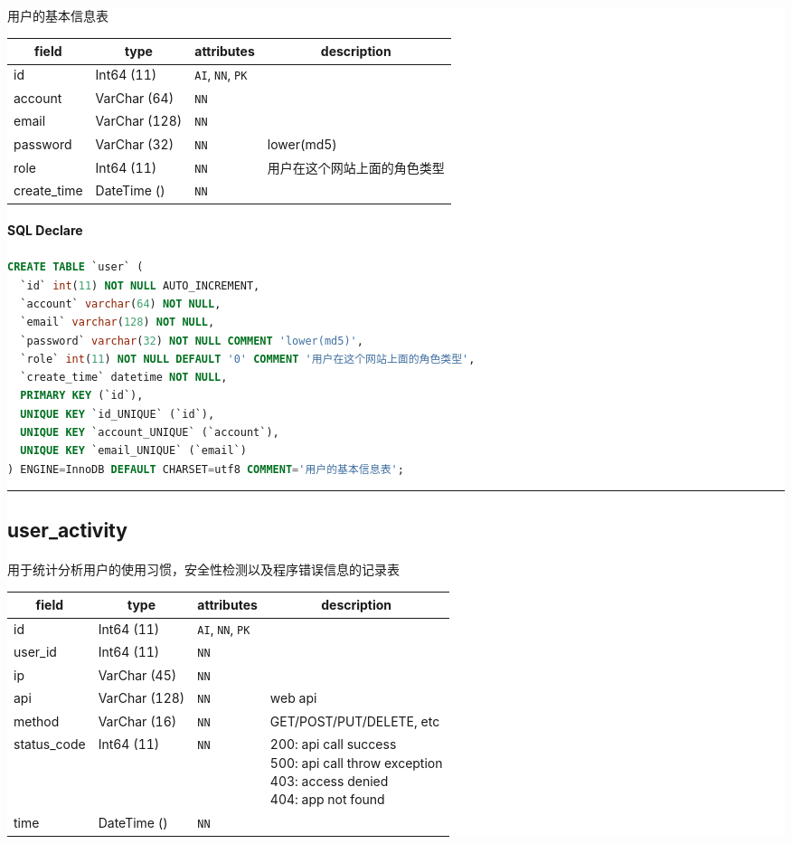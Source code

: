 用户的基本信息表

|field|type|attributes|description|
|-----|----|----------|-----------|
|id|Int64 (11)|``AI``, ``NN``, ``PK``||
|account|VarChar (64)|``NN``||
|email|VarChar (128)|``NN``||
|password|VarChar (32)|``NN``|lower(md5)|
|role|Int64 (11)|``NN``|用户在这个网站上面的角色类型|
|create_time|DateTime ()|``NN``||


#### SQL Declare

```SQL
CREATE TABLE `user` (
  `id` int(11) NOT NULL AUTO_INCREMENT,
  `account` varchar(64) NOT NULL,
  `email` varchar(128) NOT NULL,
  `password` varchar(32) NOT NULL COMMENT 'lower(md5)',
  `role` int(11) NOT NULL DEFAULT '0' COMMENT '用户在这个网站上面的角色类型',
  `create_time` datetime NOT NULL,
  PRIMARY KEY (`id`),
  UNIQUE KEY `id_UNIQUE` (`id`),
  UNIQUE KEY `account_UNIQUE` (`account`),
  UNIQUE KEY `email_UNIQUE` (`email`)
) ENGINE=InnoDB DEFAULT CHARSET=utf8 COMMENT='用户的基本信息表';

```


<div style="page-break-after: always;"></div>

***

## user_activity

用于统计分析用户的使用习惯，安全性检测以及程序错误信息的记录表

|field|type|attributes|description|
|-----|----|----------|-----------|
|id|Int64 (11)|``AI``, ``NN``, ``PK``||
|user_id|Int64 (11)|``NN``||
|ip|VarChar (45)|``NN``||
|api|VarChar (128)|``NN``|web api|
|method|VarChar (16)|``NN``|GET/POST/PUT/DELETE, etc|
|status_code|Int64 (11)|``NN``|200: api call success<br />500: api call throw exception<br />403: access denied<br />404: app not found|
|time|DateTime ()|``NN``||
